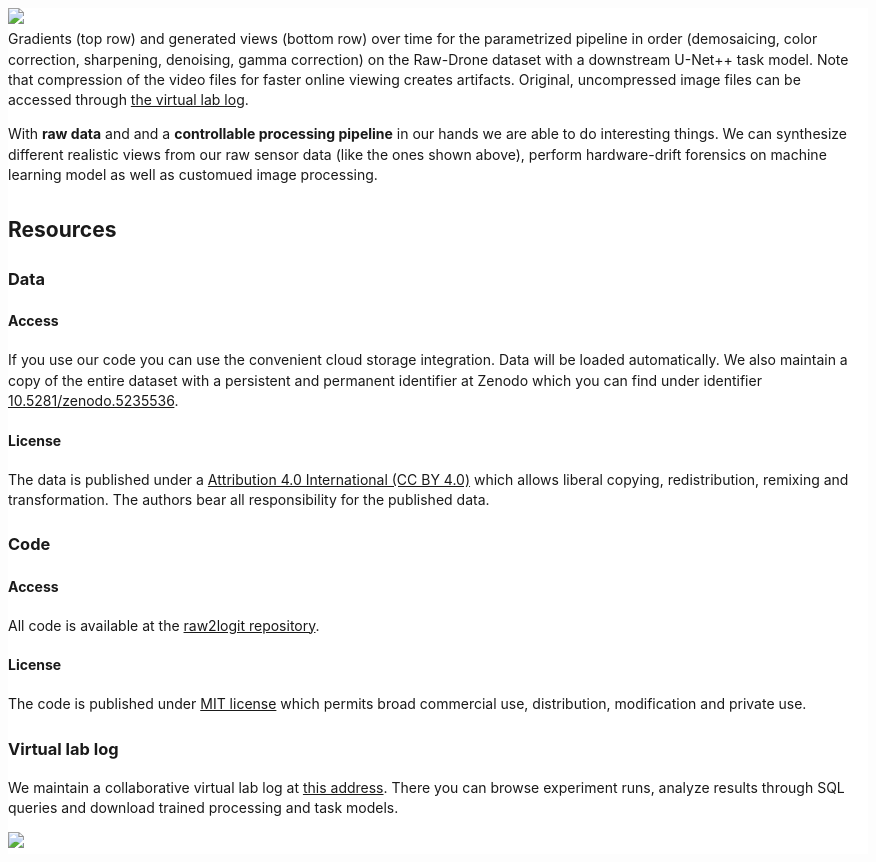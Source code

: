 <div class="row mt-3">
    <div class="col-sm mt-3 mt-md-0">
        <img class="img-fluid rounded z-depth-1" src="{{ site.baseurl }}/assets/img/lens2logit/drone-medium.gif" data-zoomable>
    </div>
</div>
<div class="caption">
     Gradients (top row) and generated views (bottom row) over time for the parametrized pipeline in order (demosaicing, color correction, sharpening, denoising, gamma correction) on the Raw-Drone dataset with a downstream U-Net++ task model. Note that compression of the video files for faster online viewing creates artifacts. Original, uncompressed image files can be accessed through <a href="http://deplo-mlflo-1ssxo94f973sj-890390d809901dbf.elb.eu-central-1.amazonaws.com/#/experiments/60
">the virtual lab log</a>.
</div>


With **raw data** and and a **controllable processing pipeline** in our hands we are able to do interesting things. We can synthesize different realistic views from our raw sensor data (like the ones shown above), perform hardware-drift forensics on machine learning model as well as customued image processing. 





## Resources
### Data
#### Access
If you use our code you can use the convenient cloud storage integration. Data will be loaded automatically.
We also maintain a copy of the entire dataset with a persistent and permanent identifier at Zenodo which you can find under identifier [10.5281/zenodo.5235536](https://doi.org/10.5281/zenodo.5235536).
#### License
The data is published under a [Attribution 4.0 International (CC BY 4.0)](https://creativecommons.org/licenses/by/4.0/) which allows liberal copying, redistribution, remixing and transformation.
The authors bear all responsibility for the published data.
### Code
#### Access
All code is available at the [raw2logit repository](https://github.com/aiaudit-org/raw2logit).
#### License
The code is published under [MIT license](https://choosealicense.com/licenses/mit/) which permits broad commercial use, distribution, modification and private use.
### Virtual lab log
We maintain a collaborative virtual lab log at [this address](http://deplo-mlflo-1ssxo94f973sj-890390d809901dbf.elb.eu-central-1.amazonaws.com/#/). There you can browse experiment runs, analyze results through SQL queries and download trained processing and task models.

<div class="row mt-3">
    <div class="col-sm mt-3 mt-md-0">
        <img class="img-fluid rounded z-depth-1" src="{{ site.baseurl }}/assets/img/lens2logit/mlflow.png" data-zoomable>
    </div>
</div>
